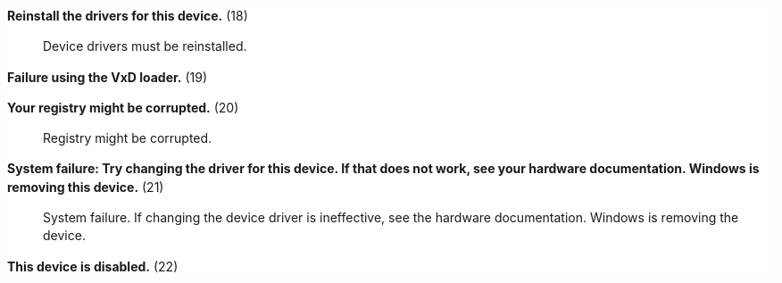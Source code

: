 <span id="reinstall_the_drivers_for_this_device."></span><span id="REINSTALL_THE_DRIVERS_FOR_THIS_DEVICE."></span>**Reinstall the drivers for this device.** (18)


</dt> <dd>

Device drivers must be reinstalled.

</dd> <dt>

<span id="Failure_using_the_VxD_loader."></span><span id="failure_using_the_vxd_loader."></span><span id="FAILURE_USING_THE_VXD_LOADER."></span>

<span id="failure_using_the_vxd_loader."></span><span id="FAILURE_USING_THE_VXD_LOADER."></span>**Failure using the VxD loader.** (19)


</dt> <dd></dd> <dt>

<span id="Your_registry_might_be_corrupted."></span><span id="your_registry_might_be_corrupted."></span><span id="YOUR_REGISTRY_MIGHT_BE_CORRUPTED."></span>

<span id="your_registry_might_be_corrupted."></span><span id="YOUR_REGISTRY_MIGHT_BE_CORRUPTED."></span>**Your registry might be corrupted.** (20)


</dt> <dd>

Registry might be corrupted.

</dd> <dt>

<span id="System_failure__Try_changing_the_driver_for_this_device._If_that_does_not_work__see_your_hardware_documentation._Windows_is_removing_this_device."></span><span id="system_failure__try_changing_the_driver_for_this_device._if_that_does_not_work__see_your_hardware_documentation._windows_is_removing_this_device."></span><span id="SYSTEM_FAILURE__TRY_CHANGING_THE_DRIVER_FOR_THIS_DEVICE._IF_THAT_DOES_NOT_WORK__SEE_YOUR_HARDWARE_DOCUMENTATION._WINDOWS_IS_REMOVING_THIS_DEVICE."></span>

<span id="System_failure__Try_changing_the_driver_for_this_device._If_that_does_not_work__see_your_hardware_documentation._Windows_is_removing_this_device."></span><span id="system_failure__try_changing_the_driver_for_this_device._if_that_does_not_work__see_your_hardware_documentation._windows_is_removing_this_device."></span><span id="SYSTEM_FAILURE__TRY_CHANGING_THE_DRIVER_FOR_THIS_DEVICE._IF_THAT_DOES_NOT_WORK__SEE_YOUR_HARDWARE_DOCUMENTATION._WINDOWS_IS_REMOVING_THIS_DEVICE."></span>**System failure: Try changing the driver for this device. If that does not work, see your hardware documentation. Windows is removing this device.** (21)


</dt> <dd>

System failure. If changing the device driver is ineffective, see the hardware documentation. Windows is removing the device.

</dd> <dt>

<span id="This_device_is_disabled."></span><span id="this_device_is_disabled."></span><span id="THIS_DEVICE_IS_DISABLED."></span>

<span id="this_device_is_disabled."></span><span id="THIS_DEVICE_IS_DISABLED."></span>**This device is disabled.** (22)


</dt> <dd>
